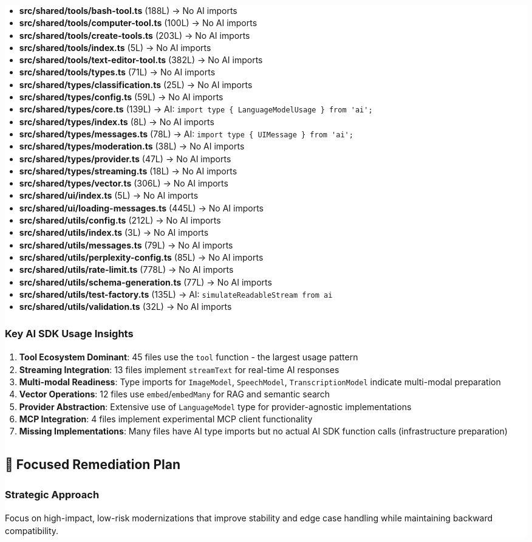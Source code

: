 - **src/shared/tools/bash-tool.ts** (188L) → No AI imports
- **src/shared/tools/computer-tool.ts** (100L) → No AI imports
- **src/shared/tools/create-tools.ts** (203L) → No AI imports
- **src/shared/tools/index.ts** (5L) → No AI imports
- **src/shared/tools/text-editor-tool.ts** (382L) → No AI imports
- **src/shared/tools/types.ts** (71L) → No AI imports
- **src/shared/types/classification.ts** (25L) → No AI imports
- **src/shared/types/config.ts** (59L) → No AI imports
- **src/shared/types/core.ts** (139L) → AI:
  `import type { LanguageModelUsage } from 'ai';`
- **src/shared/types/index.ts** (8L) → No AI imports
- **src/shared/types/messages.ts** (78L) → AI:
  `import type { UIMessage } from 'ai';`
- **src/shared/types/moderation.ts** (38L) → No AI imports
- **src/shared/types/provider.ts** (47L) → No AI imports
- **src/shared/types/streaming.ts** (18L) → No AI imports
- **src/shared/types/vector.ts** (306L) → No AI imports
- **src/shared/ui/index.ts** (5L) → No AI imports
- **src/shared/ui/loading-messages.ts** (445L) → No AI imports
- **src/shared/utils/config.ts** (212L) → No AI imports
- **src/shared/utils/index.ts** (3L) → No AI imports
- **src/shared/utils/messages.ts** (79L) → No AI imports
- **src/shared/utils/perplexity-config.ts** (85L) → No AI imports
- **src/shared/utils/rate-limit.ts** (778L) → No AI imports
- **src/shared/utils/schema-generation.ts** (77L) → No AI imports
- **src/shared/utils/test-factory.ts** (135L) → AI:
  `simulateReadableStream from ai`
- **src/shared/utils/validation.ts** (32L) → No AI imports

### Key AI SDK Usage Insights

1. **Tool Ecosystem Dominant**: 45 files use the `tool` function - the largest
   usage pattern
2. **Streaming Integration**: 13 files implement `streamText` for real-time AI
   responses
3. **Multi-modal Readiness**: Type imports for `ImageModel`, `SpeechModel`,
   `TranscriptionModel` indicate multi-modal preparation
4. **Vector Operations**: 12 files use `embed`/`embedMany` for RAG and semantic
   search
5. **Provider Abstraction**: Extensive use of `LanguageModel` type for
   provider-agnostic implementations
6. **MCP Integration**: 4 files implement experimental MCP client functionality
7. **Missing Implementations**: Many files have AI type imports but no actual AI
   SDK function calls (infrastructure preparation)

## 🎯 Focused Remediation Plan

### Strategic Approach

Focus on high-impact, low-risk modernizations that improve stability and edge
case handling while maintaining backward compatibility.
